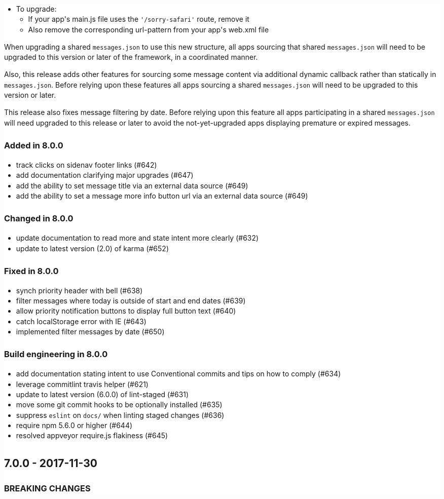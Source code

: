 + To upgrade:
  + If your app's main.js file uses the `'/sorry-safari'` route, remove it
  + Also remove the corresponding url-pattern from your app's web.xml file

When upgrading a shared `messages.json` to use this new structure, all apps
sourcing that shared `messages.json` will need to be upgraded to this version
or later of the framework, in a coordinated manner.

Also, this release adds other features for sourcing some message content via
additional dynamic callback rather than statically in `messages.json`. Before
relying upon these features all apps sourcing a shared `messages.json` will
need to be upgraded to this version or later.

This release also fixes message filtering by date. Before relying upon this
feature all apps participating in a shared `messages.json` will need upgraded
to this release or later to avoid the not-yet-upgraded apps displaying premature
or expired messages.

### Added in 8.0.0

+ track clicks on sidenav footer links (#642)
+ add documentation clarifying major upgrades (#647)
+ add the ability to set message title via an external data source (#649)
+ add the ability to set a message more info button url via an external data
  source (#649)

### Changed in 8.0.0

+ update documentation to read more and state intent more clearly (#632)
+ update to latest version (2.0) of karma (#652)

### Fixed in 8.0.0

+ synch priority header with bell (#638)
+ filter messages where today is outside of start and end dates (#639)
+ allow priority notification buttons to display full button text (#640)
+ catch localStorage error with IE (#643)
+ implemented filter messages by date (#650)

### Build engineering in 8.0.0

+ add documentation stating intent to use Conventional commits and tips on how
  to comply (#634)
+ leverage commitlint travis helper (#621)
+ update to latest version (6.0.0) of lint-staged (#631)
+ move some git commit hooks to be optionally installed (#635)
+ suppress `eslint` on `docs/` when linting staged changes (#636)
+ require npm 5.6.0 or higher (#644)
+ resolved appveyor require.js flakiness (#645)

## 7.0.0 - 2017-11-30

### BREAKING CHANGES
